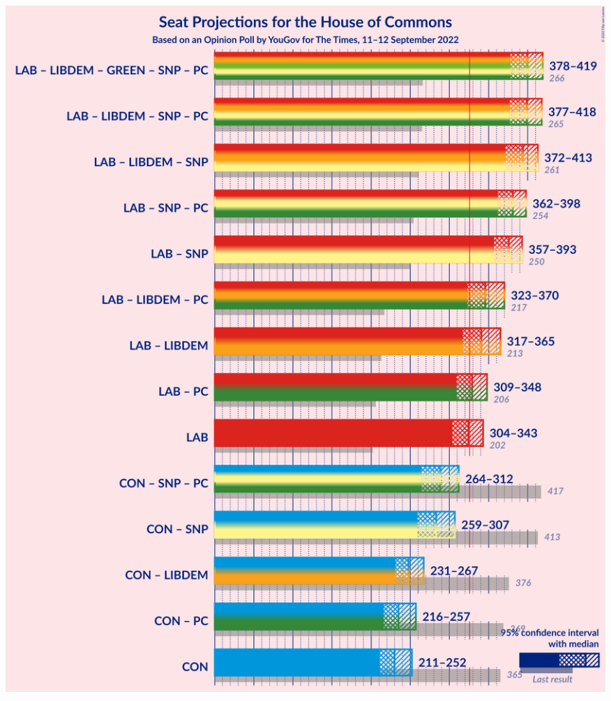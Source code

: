 ![Graph with coalitions seats not yet produced](2022-09-12-YouGov-coalitions-seats.png "Coalitions Seats")
